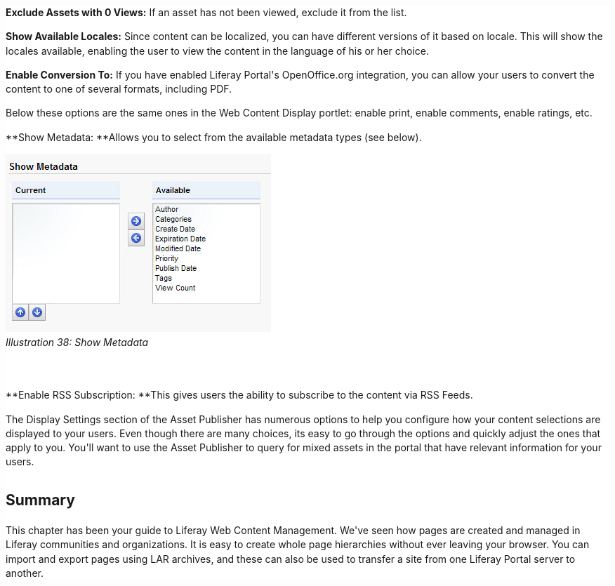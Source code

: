 **Exclude Assets with 0 Views:** If an asset has not been viewed,
exclude it from the list.

**Show Available Locales:** Since content can be localized, you can have
different versions of it based on locale. This will show the locales
available, enabling the user to view the content in the language of his
or her choice.

**Enable Conversion To:** If you have enabled Liferay Portal's
OpenOffice.org integration, you can allow your users to convert the
content to one of several formats, including PDF.

Below these options are the same ones in the Web Content Display
portlet: enable print, enable comments, enable ratings, etc.

**Show Metadata: **Allows you to select from the available metadata
types (see below).

![image](../../images/portal-admin-ch4_html_m409b2939.jpg)\
*Illustration 38: Show Metadata*

\
\
**Enable RSS Subscription: **This gives users the ability to subscribe
to the content via RSS Feeds.

The Display Settings section of the Asset Publisher has numerous options
to help you configure how your content selections are displayed to your
users. Even though there are many choices, its easy to go through the
options and quickly adjust the ones that apply to you. You'll want to
use the Asset Publisher to query for mixed assets in the portal that
have relevant information for your users.

## Summary

This chapter has been your guide to Liferay Web Content Management.
We've seen how pages are created and managed in Liferay communities and
organizations. It is easy to create whole page hierarchies without ever
leaving your browser. You can import and export pages using LAR
archives, and these can also be used to transfer a site from one Liferay
Portal server to another.
